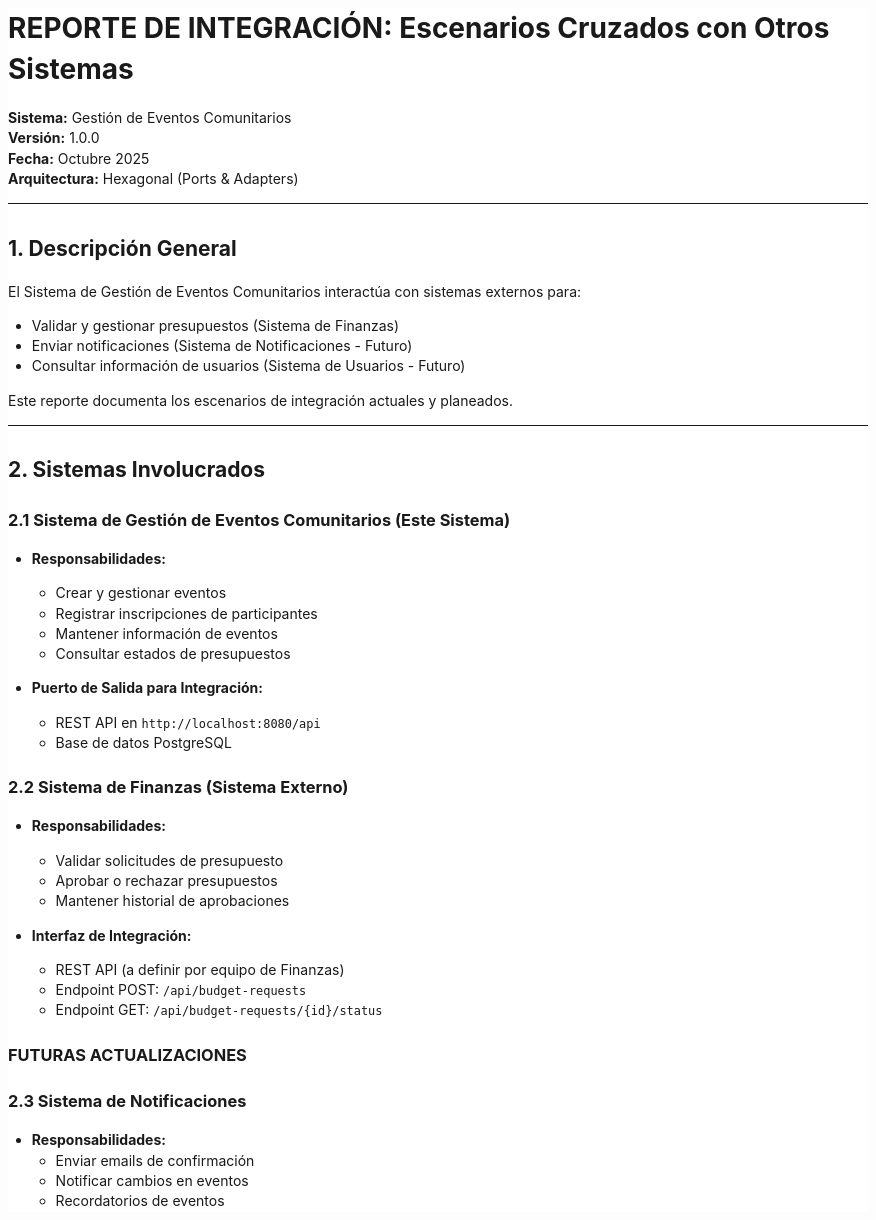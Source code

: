 # REPORTE DE INTEGRACIÓN: Escenarios Cruzados con Otros Sistemas

**Sistema:** Gestión de Eventos Comunitarios  
**Versión:** 1.0.0  
**Fecha:** Octubre 2025  
**Arquitectura:** Hexagonal (Ports & Adapters)

---

## 1. Descripción General

El Sistema de Gestión de Eventos Comunitarios interactúa con sistemas externos para:
- Validar y gestionar presupuestos (Sistema de Finanzas)
- Enviar notificaciones (Sistema de Notificaciones - Futuro)
- Consultar información de usuarios (Sistema de Usuarios - Futuro)

Este reporte documenta los escenarios de integración actuales y planeados.

---

## 2. Sistemas Involucrados

### 2.1 Sistema de Gestión de Eventos Comunitarios (Este Sistema)
- **Responsabilidades:**
  - Crear y gestionar eventos
  - Registrar inscripciones de participantes
  - Mantener información de eventos
  - Consultar estados de presupuestos

- **Puerto de Salida para Integración:**
  - REST API en `http://localhost:8080/api`
  - Base de datos PostgreSQL

### 2.2 Sistema de Finanzas (Sistema Externo)
- **Responsabilidades:**
  - Validar solicitudes de presupuesto
  - Aprobar o rechazar presupuestos
  - Mantener historial de aprobaciones

- **Interfaz de Integración:**
  - REST API (a definir por equipo de Finanzas)
  - Endpoint POST: `/api/budget-requests`
  - Endpoint GET: `/api/budget-requests/{id}/status`

### FUTURAS ACTUALIZACIONES
### 2.3 Sistema de Notificaciones
- **Responsabilidades:**
  - Enviar emails de confirmación
  - Notificar cambios en eventos
  - Recordatorios de eventos
